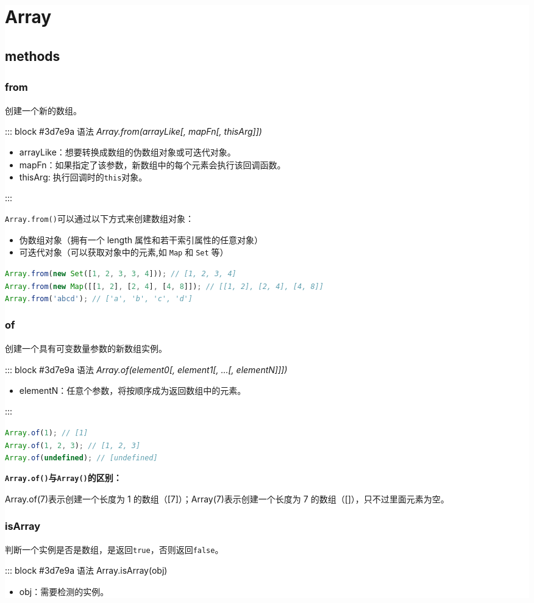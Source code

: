 # Array

## methods

### from

创建一个新的数组。

::: block #3d7e9a 语法
_Array.from(arrayLike[, mapFn[, thisArg]])_

-   arrayLike：想要转换成数组的伪数组对象或可迭代对象。
-   mapFn：如果指定了该参数，新数组中的每个元素会执行该回调函数。
-   thisArg: 执行回调时的`this`对象。

:::

`Array.from()`可以通过以下方式来创建数组对象：

-   伪数组对象（拥有一个 length 属性和若干索引属性的任意对象）
-   可迭代对象（可以获取对象中的元素,如 `Map` 和 `Set` 等）

```js
Array.from(new Set([1, 2, 3, 3, 4])); // [1, 2, 3, 4]
Array.from(new Map([[1, 2], [2, 4], [4, 8]]); // [[1, 2], [2, 4], [4, 8]]
Array.from('abcd'); // ['a', 'b', 'c', 'd']
```

### of

创建一个具有可变数量参数的新数组实例。

::: block #3d7e9a 语法
_Array.of(element0[, element1[, ...[, elementN]]])_

-   elementN：任意个参数，将按顺序成为返回数组中的元素。

:::

```js
Array.of(1); // [1]
Array.of(1, 2, 3); // [1, 2, 3]
Array.of(undefined); // [undefined]
```

**`Array.of()`与`Array()`的区别：**

Array.of(7)表示创建一个长度为 1 的数组（[7]）；Array(7)表示创建一个长度为 7 的数组（[]），只不过里面元素为空。

### isArray

判断一个实例是否是数组，是返回`true`，否则返回`false`。

::: block #3d7e9a 语法
Array.isArray(obj)

-   obj：需要检测的实例。
